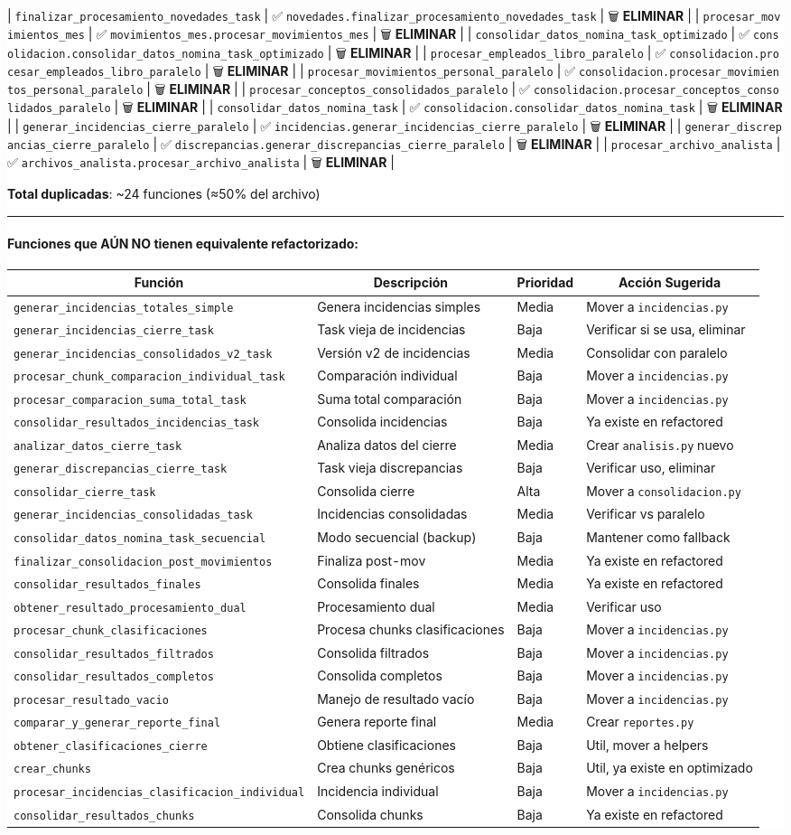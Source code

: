 | `finalizar_procesamiento_novedades_task` | ✅ `novedades.finalizar_procesamiento_novedades_task` | 🗑️ **ELIMINAR** |
| `procesar_movimientos_mes` | ✅ `movimientos_mes.procesar_movimientos_mes` | 🗑️ **ELIMINAR** |
| `consolidar_datos_nomina_task_optimizado` | ✅ `consolidacion.consolidar_datos_nomina_task_optimizado` | 🗑️ **ELIMINAR** |
| `procesar_empleados_libro_paralelo` | ✅ `consolidacion.procesar_empleados_libro_paralelo` | 🗑️ **ELIMINAR** |
| `procesar_movimientos_personal_paralelo` | ✅ `consolidacion.procesar_movimientos_personal_paralelo` | 🗑️ **ELIMINAR** |
| `procesar_conceptos_consolidados_paralelo` | ✅ `consolidacion.procesar_conceptos_consolidados_paralelo` | 🗑️ **ELIMINAR** |
| `consolidar_datos_nomina_task` | ✅ `consolidacion.consolidar_datos_nomina_task` | 🗑️ **ELIMINAR** |
| `generar_incidencias_cierre_paralelo` | ✅ `incidencias.generar_incidencias_cierre_paralelo` | 🗑️ **ELIMINAR** |
| `generar_discrepancias_cierre_paralelo` | ✅ `discrepancias.generar_discrepancias_cierre_paralelo` | 🗑️ **ELIMINAR** |
| `procesar_archivo_analista` | ✅ `archivos_analista.procesar_archivo_analista` | 🗑️ **ELIMINAR** |

**Total duplicadas**: ~24 funciones (≈50% del archivo)

---

#### Funciones que AÚN NO tienen equivalente refactorizado:

| Función | Descripción | Prioridad | Acción Sugerida |
|---------|-------------|-----------|-----------------|
| `generar_incidencias_totales_simple` | Genera incidencias simples | Media | Mover a `incidencias.py` |
| `generar_incidencias_cierre_task` | Task vieja de incidencias | Baja | Verificar si se usa, eliminar |
| `generar_incidencias_consolidados_v2_task` | Versión v2 de incidencias | Media | Consolidar con paralelo |
| `procesar_chunk_comparacion_individual_task` | Comparación individual | Baja | Mover a `incidencias.py` |
| `procesar_comparacion_suma_total_task` | Suma total comparación | Baja | Mover a `incidencias.py` |
| `consolidar_resultados_incidencias_task` | Consolida incidencias | Baja | Ya existe en refactored |
| `analizar_datos_cierre_task` | Analiza datos del cierre | Media | Crear `analisis.py` nuevo |
| `generar_discrepancias_cierre_task` | Task vieja discrepancias | Baja | Verificar uso, eliminar |
| `consolidar_cierre_task` | Consolida cierre | Alta | Mover a `consolidacion.py` |
| `generar_incidencias_consolidadas_task` | Incidencias consolidadas | Media | Verificar vs paralelo |
| `consolidar_datos_nomina_task_secuencial` | Modo secuencial (backup) | Baja | Mantener como fallback |
| `finalizar_consolidacion_post_movimientos` | Finaliza post-mov | Media | Ya existe en refactored |
| `consolidar_resultados_finales` | Consolida finales | Media | Ya existe en refactored |
| `obtener_resultado_procesamiento_dual` | Procesamiento dual | Media | Verificar uso |
| `procesar_chunk_clasificaciones` | Procesa chunks clasificaciones | Baja | Mover a `incidencias.py` |
| `consolidar_resultados_filtrados` | Consolida filtrados | Baja | Mover a `incidencias.py` |
| `consolidar_resultados_completos` | Consolida completos | Baja | Mover a `incidencias.py` |
| `procesar_resultado_vacio` | Manejo de resultado vacío | Baja | Mover a `incidencias.py` |
| `comparar_y_generar_reporte_final` | Genera reporte final | Media | Crear `reportes.py` |
| `obtener_clasificaciones_cierre` | Obtiene clasificaciones | Baja | Util, mover a helpers |
| `crear_chunks` | Crea chunks genéricos | Baja | Util, ya existe en optimizado |
| `procesar_incidencias_clasificacion_individual` | Incidencia individual | Baja | Mover a `incidencias.py` |
| `consolidar_resultados_chunks` | Consolida chunks | Baja | Ya existe en refactored |